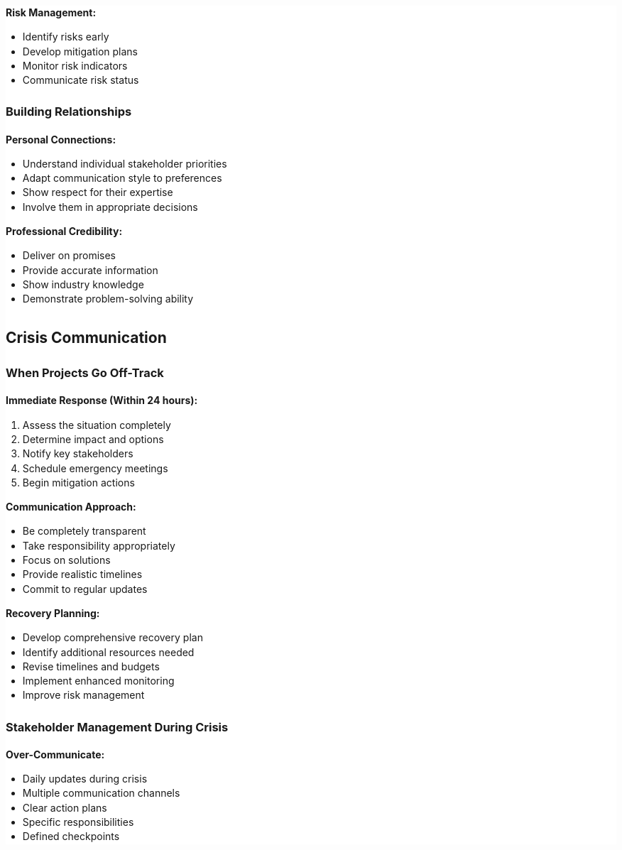 **Risk Management:**
- Identify risks early
- Develop mitigation plans
- Monitor risk indicators
- Communicate risk status

### Building Relationships
**Personal Connections:**
- Understand individual stakeholder priorities
- Adapt communication style to preferences
- Show respect for their expertise
- Involve them in appropriate decisions

**Professional Credibility:**
- Deliver on promises
- Provide accurate information
- Show industry knowledge
- Demonstrate problem-solving ability

## Crisis Communication

### When Projects Go Off-Track
**Immediate Response (Within 24 hours):**
1. Assess the situation completely
2. Determine impact and options
3. Notify key stakeholders
4. Schedule emergency meetings
5. Begin mitigation actions

**Communication Approach:**
- Be completely transparent
- Take responsibility appropriately
- Focus on solutions
- Provide realistic timelines
- Commit to regular updates

**Recovery Planning:**
- Develop comprehensive recovery plan
- Identify additional resources needed
- Revise timelines and budgets
- Implement enhanced monitoring
- Improve risk management

### Stakeholder Management During Crisis
**Over-Communicate:**
- Daily updates during crisis
- Multiple communication channels
- Clear action plans
- Specific responsibilities
- Defined checkpoints
